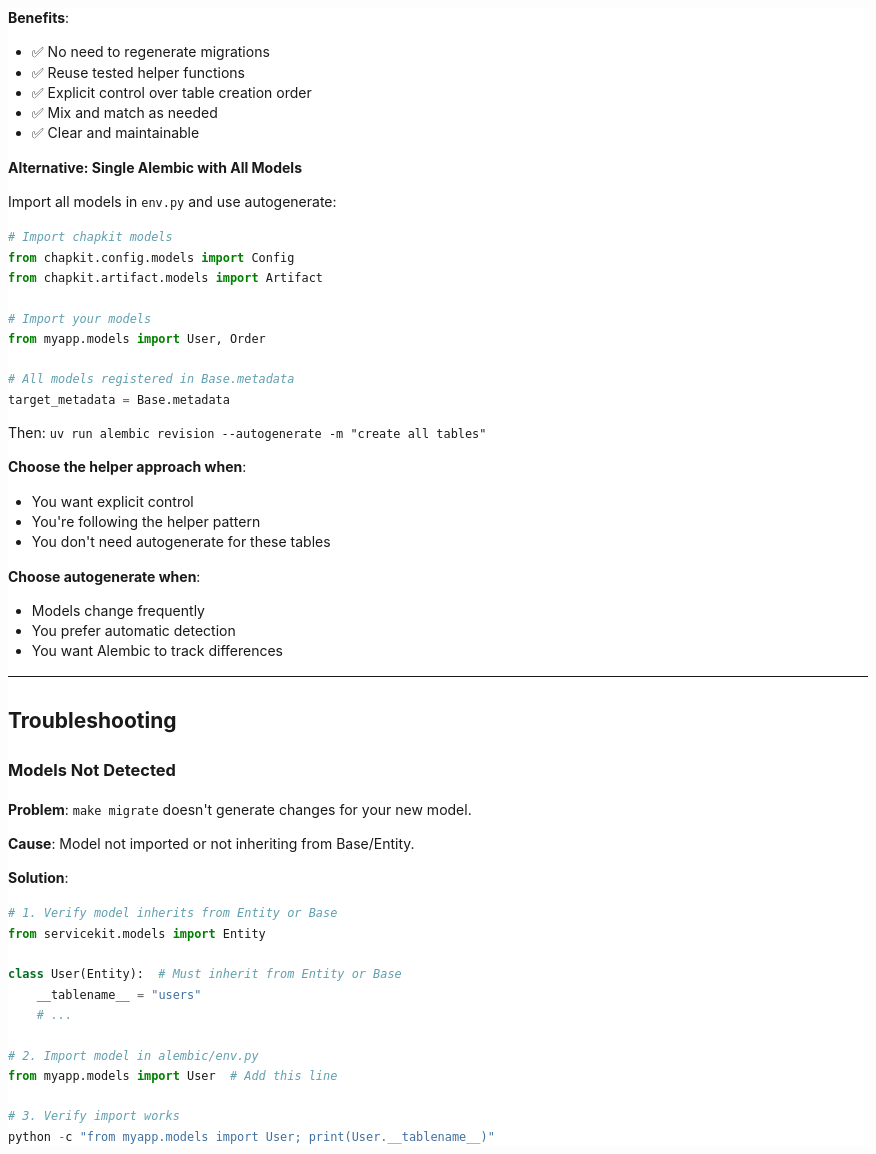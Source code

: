 **Benefits**:
- ✅ No need to regenerate migrations
- ✅ Reuse tested helper functions
- ✅ Explicit control over table creation order
- ✅ Mix and match as needed
- ✅ Clear and maintainable

**Alternative: Single Alembic with All Models**

Import all models in `env.py` and use autogenerate:

```python
# Import chapkit models
from chapkit.config.models import Config
from chapkit.artifact.models import Artifact

# Import your models
from myapp.models import User, Order

# All models registered in Base.metadata
target_metadata = Base.metadata
```

Then: `uv run alembic revision --autogenerate -m "create all tables"`

**Choose the helper approach when**:
- You want explicit control
- You're following the helper pattern
- You don't need autogenerate for these tables

**Choose autogenerate when**:
- Models change frequently
- You prefer automatic detection
- You want Alembic to track differences

---

## Troubleshooting

### Models Not Detected

**Problem**: `make migrate` doesn't generate changes for your new model.

**Cause**: Model not imported or not inheriting from Base/Entity.

**Solution**:
```python
# 1. Verify model inherits from Entity or Base
from servicekit.models import Entity

class User(Entity):  # Must inherit from Entity or Base
    __tablename__ = "users"
    # ...

# 2. Import model in alembic/env.py
from myapp.models import User  # Add this line

# 3. Verify import works
python -c "from myapp.models import User; print(User.__tablename__)"
```

